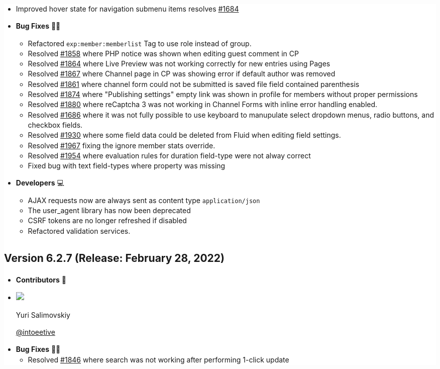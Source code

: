   - Improved hover state for navigation submenu items resolves [#1684](https://github.com/ExpressionEngine/ExpressionEngine/issues/1684)

  
- **Bug Fixes** 💃🐛
  - Refactored `exp:member:memberlist` Tag to use role instead of group.
  - Resolved [#1858](https://github.com/ExpressionEngine/ExpressionEngine/issues/1858) where PHP notice was shown when editing guest comment in CP
  - Resolved [#1864](https://github.com/ExpressionEngine/ExpressionEngine/issues/1864) where Live Preview was not working correctly for new entries using Pages
  - Resolved [#1867](https://github.com/ExpressionEngine/ExpressionEngine/issues/1867) where Channel page in CP was showing error if default author was removed
  - Resolved [#1861](https://github.com/ExpressionEngine/ExpressionEngine/issues/1861) where channel form could not be submitted is saved file field contained parenthesis
  - Resolved [#1874](https://github.com/ExpressionEngine/ExpressionEngine/issues/1874) where "Publishing settings" empty link was shown in profile for members without proper permissions
  - Resolved [#1880](https://github.com/ExpressionEngine/ExpressionEngine/issues/1880) where reCaptcha 3 was not working in Channel Forms with inline error handling enabled.
  - Resolved [#1686](https://github.com/ExpressionEngine/ExpressionEngine/issues/1686) where it was not fully possible to use keyboard to manupulate select dropdown menus, radio buttons, and checkbox fields.
  - Resolved [#1930](https://github.com/ExpressionEngine/ExpressionEngine/issues/1930) where some field data could be deleted from Fluid when editing field settings.
  - Resolved [#1967](https://github.com/ExpressionEngine/ExpressionEngine/issues/1967) fixing the ignore member stats override.
  - Resolved [#1954](https://github.com/ExpressionEngine/ExpressionEngine/issues/1954) where evaluation rules for duration field-type were not alway correct
  - Fixed bug with text field-types where property was missing



- **Developers** 💻
  - AJAX requests now are always sent as content type `application/json`
  - The user_agent library has now been deprecated
  - CSRF tokens are no longer refreshed if disabled
  - Refactored validation services.


## Version 6.2.7 (Release: February 28, 2022)

- **Contributors** 🙌
<div class="max-w-7xl mx-autotext-center">
<div class="space-y-8 sm:space-y-12">
    <ul role="list" class="mx-auto grid grid-cols-2 gap-x-4 gap-y-1 sm:grid-cols-4 md:gap-x-6 lg:max-w-5xl lg:gap-x-8 lg:gap-y-1 xl:grid-cols-5">
<li><div class="space-y-4 text-center"><img class="mx-auto h-20 w-20 rounded-full lg:w-24 lg:h-24" src="https://avatars.githubusercontent.com/u/752126?v=4" /><div class="space-y-2"><div class="text-xs font-medium lg:text-sm"><p class="mb-1">Yuri Salimovskiy</p><p class="text-indigo-600"><a href="https://github.com/ExpressionEngine/ExpressionEngine/commits?author=intoeetive" target="_BLANK">@intoeetive</a></p></div></div></div></li>
    </ul>
</div>
</div>

- **Bug Fixes** 💃🐛
  - Resolved [#1846](https://github.com/ExpressionEngine/ExpressionEngine/issues/1846) where search was not working after performing 1-click update
